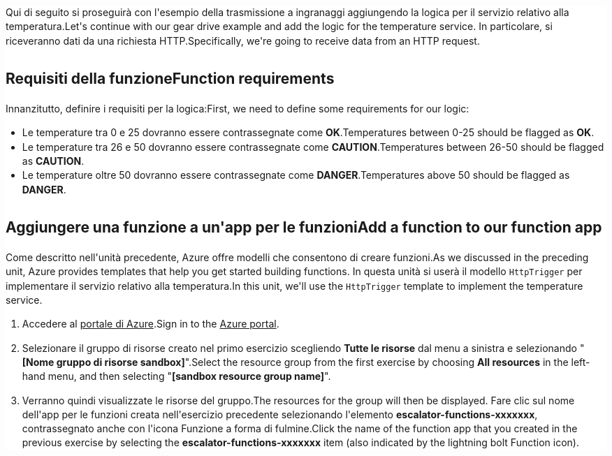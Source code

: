 <span data-ttu-id="cdb46-101">Qui di seguito si proseguirà con l'esempio della trasmissione a ingranaggi aggiungendo la logica per il servizio relativo alla temperatura.</span><span class="sxs-lookup"><span data-stu-id="cdb46-101">Let's continue with our gear drive example and add the logic for the temperature service.</span></span> <span data-ttu-id="cdb46-102">In particolare, si riceveranno dati da una richiesta HTTP.</span><span class="sxs-lookup"><span data-stu-id="cdb46-102">Specifically, we're going to receive data from an HTTP request.</span></span>

## <a name="function-requirements"></a><span data-ttu-id="cdb46-103">Requisiti della funzione</span><span class="sxs-lookup"><span data-stu-id="cdb46-103">Function requirements</span></span>

<span data-ttu-id="cdb46-104">Innanzitutto, definire i requisiti per la logica:</span><span class="sxs-lookup"><span data-stu-id="cdb46-104">First, we need to define some requirements for our logic:</span></span>

- <span data-ttu-id="cdb46-105">Le temperature tra 0 e 25 dovranno essere contrassegnate come **OK**.</span><span class="sxs-lookup"><span data-stu-id="cdb46-105">Temperatures between 0-25 should be flagged as **OK**.</span></span>
- <span data-ttu-id="cdb46-106">Le temperature tra 26 e 50 dovranno essere contrassegnate come **CAUTION**.</span><span class="sxs-lookup"><span data-stu-id="cdb46-106">Temperatures between 26-50 should be flagged as **CAUTION**.</span></span>
- <span data-ttu-id="cdb46-107">Le temperature oltre 50 dovranno essere contrassegnate come **DANGER**.</span><span class="sxs-lookup"><span data-stu-id="cdb46-107">Temperatures above 50 should be flagged as **DANGER**.</span></span>

## <a name="add-a-function-to-our-function-app"></a><span data-ttu-id="cdb46-108">Aggiungere una funzione a un'app per le funzioni</span><span class="sxs-lookup"><span data-stu-id="cdb46-108">Add a function to our function app</span></span>

<span data-ttu-id="cdb46-109">Come descritto nell'unità precedente, Azure offre modelli che consentono di creare funzioni.</span><span class="sxs-lookup"><span data-stu-id="cdb46-109">As we discussed in the preceding unit, Azure provides templates that help you get started building functions.</span></span> <span data-ttu-id="cdb46-110">In questa unità si userà il modello `HttpTrigger` per implementare il servizio relativo alla temperatura.</span><span class="sxs-lookup"><span data-stu-id="cdb46-110">In this unit, we'll use the `HttpTrigger` template to implement the temperature service.</span></span>

1. <span data-ttu-id="cdb46-111">Accedere al [portale di Azure](https://portal.azure.com/learn.docs.microsoft.com?azure-portal=true).</span><span class="sxs-lookup"><span data-stu-id="cdb46-111">Sign in to the [Azure portal](https://portal.azure.com/learn.docs.microsoft.com?azure-portal=true).</span></span>

1. <span data-ttu-id="cdb46-112">Selezionare il gruppo di risorse creato nel primo esercizio scegliendo **Tutte le risorse** dal menu a sinistra e selezionando "**<rgn>[Nome gruppo di risorse sandbox]</rgn>**".</span><span class="sxs-lookup"><span data-stu-id="cdb46-112">Select the resource group from the first exercise by choosing **All resources** in the left-hand menu, and then selecting "**<rgn>[sandbox resource group name]</rgn>**".</span></span>

1. <span data-ttu-id="cdb46-113">Verranno quindi visualizzate le risorse del gruppo.</span><span class="sxs-lookup"><span data-stu-id="cdb46-113">The resources for the group will then be displayed.</span></span> <span data-ttu-id="cdb46-114">Fare clic sul nome dell'app per le funzioni creata nell'esercizio precedente selezionando l'elemento **escalator-functions-xxxxxxx**, contrassegnato anche con l'icona Funzione a forma di fulmine.</span><span class="sxs-lookup"><span data-stu-id="cdb46-114">Click the name of the function app that you created in the previous exercise by selecting the **escalator-functions-xxxxxxx** item (also indicated by the lightning bolt Function icon).</span></span>

